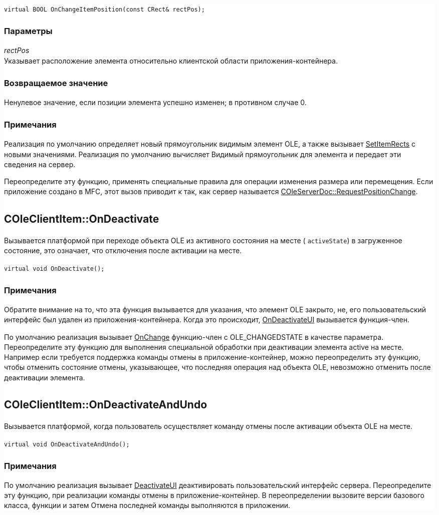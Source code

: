 ```  
virtual BOOL OnChangeItemPosition(const CRect& rectPos);
```  
  
### <a name="parameters"></a>Параметры  
 *rectPos*  
 Указывает расположение элемента относительно клиентской области приложения-контейнера.  
  
### <a name="return-value"></a>Возвращаемое значение  
 Ненулевое значение, если позиции элемента успешно изменен; в противном случае 0.  
  
### <a name="remarks"></a>Примечания  
 Реализация по умолчанию определяет новый прямоугольник видимым элемент OLE, а также вызывает [SetItemRects](#setitemrects) с новыми значениями. Реализация по умолчанию вычисляет Видимый прямоугольник для элемента и передает эти сведения на сервер.  
  
 Переопределите эту функцию, применять специальные правила для операции изменения размера или перемещения. Если приложение создано в MFC, этот вызов приводит к так, как сервер называется [COleServerDoc::RequestPositionChange](../../mfc/reference/coleserverdoc-class.md#requestpositionchange).  
  
##  <a name="ondeactivate"></a>  COleClientItem::OnDeactivate  
 Вызывается платформой при переходе объекта OLE из активного состояния на месте ( `activeState`) в загруженное состояние, это означает, что отключения после активации на месте.  
  
```  
virtual void OnDeactivate();
```  
  
### <a name="remarks"></a>Примечания  
 Обратите внимание на то, что эта функция вызывается для указания, что элемент OLE закрыто, не, его пользовательский интерфейс был удален из приложения-контейнера. Когда это происходит, [OnDeactivateUI](#ondeactivateui) вызывается функция-член.  
  
 По умолчанию реализация вызывает [OnChange](#onchange) функцию-член с OLE_CHANGEDSTATE в качестве параметра. Переопределите эту функцию для выполнения специальной обработки при деактивации элемента active на месте. Например если требуется поддержка команды отмены в приложение-контейнер, можно переопределить эту функцию, чтобы отменить состояние отмены, указывающее, что последняя операция над объекта OLE, невозможно отменить после деактивации элемента.  
  
##  <a name="ondeactivateandundo"></a>  COleClientItem::OnDeactivateAndUndo  
 Вызывается платформой, когда пользователь осуществляет команду отмены после активации объекта OLE на месте.  
  
```  
virtual void OnDeactivateAndUndo();
```  
  
### <a name="remarks"></a>Примечания  
 По умолчанию реализация вызывает [DeactivateUI](#deactivateui) деактивировать пользовательский интерфейс сервера. Переопределите эту функцию, при реализации команды отмены в приложение-контейнер. В переопределении вызовите версии базового класса, функции и затем Отмена последней команды выполняются в приложении.  
  